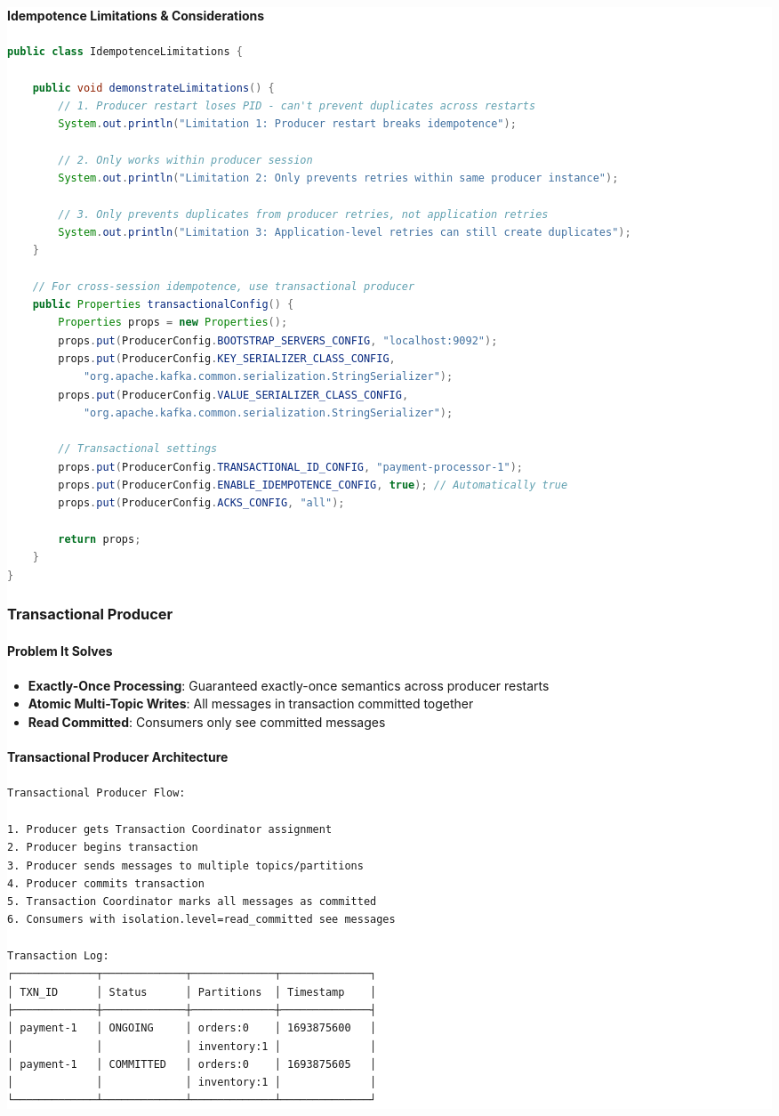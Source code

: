 #### Idempotence Limitations & Considerations

```java
public class IdempotenceLimitations {
    
    public void demonstrateLimitations() {
        // 1. Producer restart loses PID - can't prevent duplicates across restarts
        System.out.println("Limitation 1: Producer restart breaks idempotence");
        
        // 2. Only works within producer session
        System.out.println("Limitation 2: Only prevents retries within same producer instance");
        
        // 3. Only prevents duplicates from producer retries, not application retries
        System.out.println("Limitation 3: Application-level retries can still create duplicates");
    }
    
    // For cross-session idempotence, use transactional producer
    public Properties transactionalConfig() {
        Properties props = new Properties();
        props.put(ProducerConfig.BOOTSTRAP_SERVERS_CONFIG, "localhost:9092");
        props.put(ProducerConfig.KEY_SERIALIZER_CLASS_CONFIG, 
            "org.apache.kafka.common.serialization.StringSerializer");
        props.put(ProducerConfig.VALUE_SERIALIZER_CLASS_CONFIG, 
            "org.apache.kafka.common.serialization.StringSerializer");
        
        // Transactional settings
        props.put(ProducerConfig.TRANSACTIONAL_ID_CONFIG, "payment-processor-1");
        props.put(ProducerConfig.ENABLE_IDEMPOTENCE_CONFIG, true); // Automatically true
        props.put(ProducerConfig.ACKS_CONFIG, "all");
        
        return props;
    }
}
```

### Transactional Producer

#### Problem It Solves
- **Exactly-Once Processing**: Guaranteed exactly-once semantics across producer restarts
- **Atomic Multi-Topic Writes**: All messages in transaction committed together
- **Read Committed**: Consumers only see committed messages

#### Transactional Producer Architecture
```
Transactional Producer Flow:

1. Producer gets Transaction Coordinator assignment
2. Producer begins transaction
3. Producer sends messages to multiple topics/partitions
4. Producer commits transaction
5. Transaction Coordinator marks all messages as committed
6. Consumers with isolation.level=read_committed see messages

Transaction Log:
┌─────────────┬─────────────┬─────────────┬──────────────┐
│ TXN_ID      │ Status      │ Partitions  │ Timestamp    │
├─────────────┼─────────────┼─────────────┼──────────────┤
│ payment-1   │ ONGOING     │ orders:0    │ 1693875600   │
│             │             │ inventory:1 │              │
│ payment-1   │ COMMITTED   │ orders:0    │ 1693875605   │
│             │             │ inventory:1 │              │
└─────────────┴─────────────┴─────────────┴──────────────┘
```
